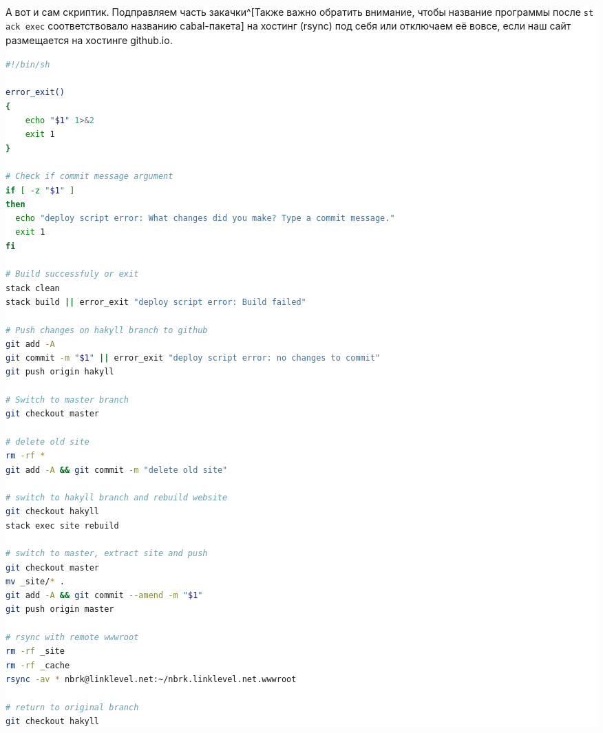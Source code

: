 А вот и сам скриптик. Подправляем часть закачки^[Также важно обратить внимание, чтобы название программы после `stack exec` соответствовало названию cabal-пакета]
на хостинг (rsync) под себя или отключаем её вовсе, если наш сайт размещается на хостинге github.io.

~~~ bash
#!/bin/sh

error_exit()
{
    echo "$1" 1>&2
    exit 1
}

# Check if commit message argument
if [ -z "$1" ]
then
  echo "deploy script error: What changes did you make? Type a commit message."
  exit 1
fi

# Build successfuly or exit
stack clean
stack build || error_exit "deploy script error: Build failed"

# Push changes on hakyll branch to github
git add -A
git commit -m "$1" || error_exit "deploy script error: no changes to commit"
git push origin hakyll

# Switch to master branch
git checkout master

# delete old site
rm -rf *
git add -A && git commit -m "delete old site"

# switch to hakyll branch and rebuild website
git checkout hakyll
stack exec site rebuild

# switch to master, extract site and push
git checkout master
mv _site/* .
git add -A && git commit --amend -m "$1"
git push origin master

# rsync with remote wwwroot
rm -rf _site
rm -rf _cache
rsync -av * nbrk@linklevel.net:~/nbrk.linklevel.net.wwwroot

# return to original branch
git checkout hakyll
~~~
